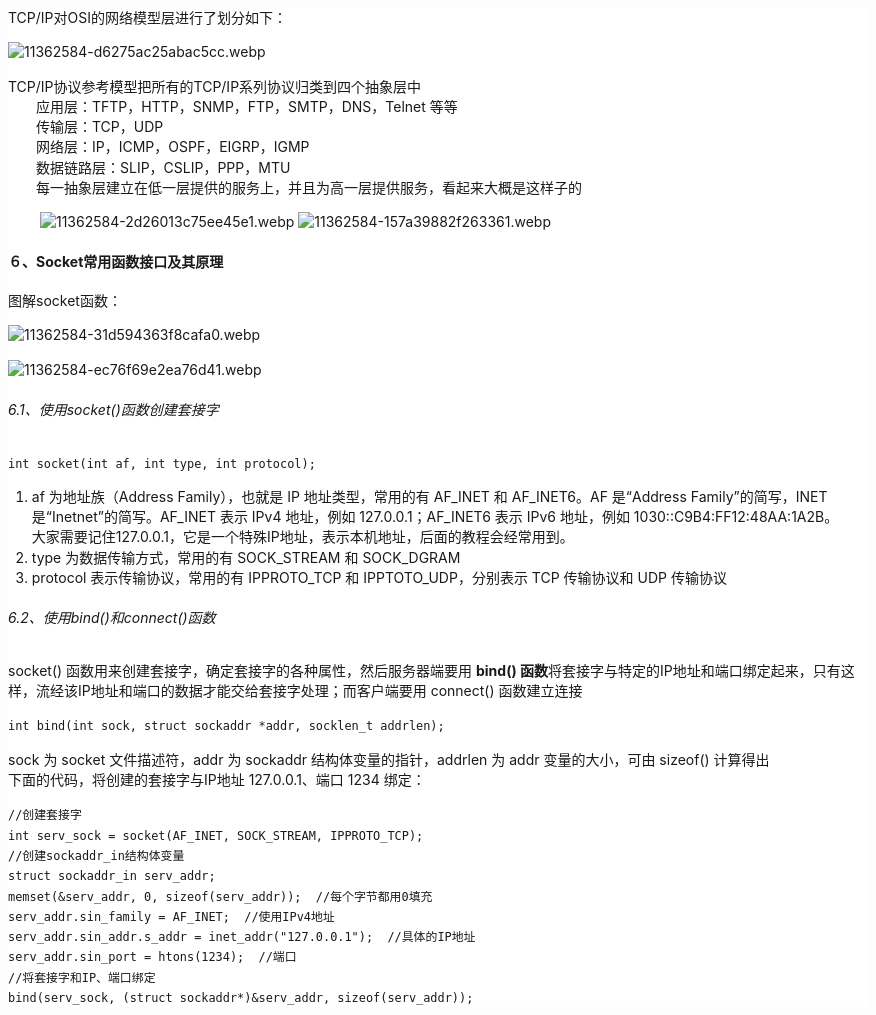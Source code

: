TCP/IP对OSI的网络模型层进行了划分如下：

  

![11362584-d6275ac25abac5cc.webp](https://wx1.sinaimg.cn/large/0077qBLuly1h0z6b5rytuj30az08m0v0.jpg)

TCP/IP协议参考模型把所有的TCP/IP系列协议归类到四个抽象层中  
　　应用层：TFTP，HTTP，SNMP，FTP，SMTP，DNS，Telnet 等等  
　　传输层：TCP，UDP  
　　网络层：IP，ICMP，OSPF，EIGRP，IGMP  
　　数据链路层：SLIP，CSLIP，PPP，MTU  
　　每一抽象层建立在低一层提供的服务上，并且为高一层提供服务，看起来大概是这样子的  

　　
![11362584-2d26013c75ee45e1.webp](https://wx1.sinaimg.cn/large/0077qBLuly1h0z6baokdgj30f0094js6.jpg)
![11362584-157a39882f263361.webp](https://wx1.sinaimg.cn/large/0077qBLuly1h0z6bhcenhj30h00dr40p.jpg)

#### **６、Socket常用函数接口及其原理**

图解socket函数：

  
![11362584-31d594363f8cafa0.webp](https://wx1.sinaimg.cn/large/0077qBLuly1h0z6blvucaj30fe09340o.jpg)

![11362584-ec76f69e2ea76d41.webp](https://wx1.sinaimg.cn/large/0077qBLuly1h0z6bp6a0bj30da0dn0ty.jpg)

###### 6.1、使用socket\(\)函数创建套接字

```
int socket(int af, int type, int protocol);
```

1.  af 为地址族（Address Family），也就是 IP 地址类型，常用的有 AF\_INET 和 AF\_INET6。AF 是“Address Family”的简写，INET是“Inetnet”的简写。AF\_INET 表示 IPv4 地址，例如 127.0.0.1；AF\_INET6 表示 IPv6 地址，例如 1030::C9B4:FF12:48AA:1A2B。  
    大家需要记住127.0.0.1，它是一个特殊IP地址，表示本机地址，后面的教程会经常用到。
2.  type 为数据传输方式，常用的有 SOCK\_STREAM 和 SOCK\_DGRAM
3.  protocol 表示传输协议，常用的有 IPPROTO\_TCP 和 IPPTOTO\_UDP，分别表示 TCP 传输协议和 UDP 传输协议

###### 6.2、使用bind\(\)和connect\(\)函数

socket\(\) 函数用来创建套接字，确定套接字的各种属性，然后服务器端要用 **bind\(\) 函数**将套接字与特定的IP地址和端口绑定起来，只有这样，流经该IP地址和端口的数据才能交给套接字处理；而客户端要用 connect\(\) 函数建立连接

```
int bind(int sock, struct sockaddr *addr, socklen_t addrlen);  
```

sock 为 socket 文件描述符，addr 为 sockaddr 结构体变量的指针，addrlen 为 addr 变量的大小，可由 sizeof\(\) 计算得出  
下面的代码，将创建的套接字与IP地址 127.0.0.1、端口 1234 绑定：

```
//创建套接字
int serv_sock = socket(AF_INET, SOCK_STREAM, IPPROTO_TCP);
//创建sockaddr_in结构体变量
struct sockaddr_in serv_addr;
memset(&serv_addr, 0, sizeof(serv_addr));  //每个字节都用0填充
serv_addr.sin_family = AF_INET;  //使用IPv4地址
serv_addr.sin_addr.s_addr = inet_addr("127.0.0.1");  //具体的IP地址
serv_addr.sin_port = htons(1234);  //端口
//将套接字和IP、端口绑定
bind(serv_sock, (struct sockaddr*)&serv_addr, sizeof(serv_addr));
```
